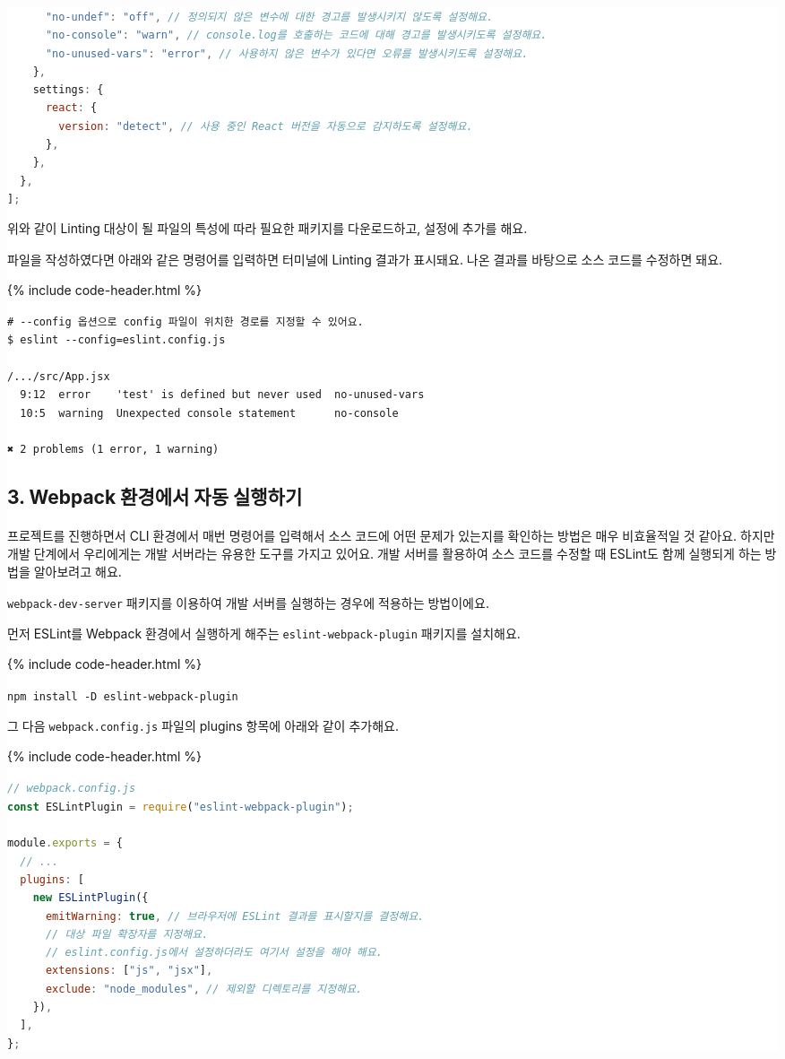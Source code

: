```js
      "no-undef": "off", // 정의되지 않은 변수에 대한 경고를 발생시키지 않도록 설정해요.
      "no-console": "warn", // console.log를 호출하는 코드에 대해 경고를 발생시키도록 설정해요.
      "no-unused-vars": "error", // 사용하지 않은 변수가 있다면 오류를 발생시키도록 설정해요.
    },
    settings: {
      react: {
        version: "detect", // 사용 중인 React 버전을 자동으로 감지하도록 설정해요.
      },
    },
  },
];
```

위와 같이 Linting 대상이 될 파일의 특성에 따라 필요한 패키지를 다운로드하고, 설정에 추가를 해요.

파일을 작성하였다면 아래와 같은 명령어를 입력하면 터미널에 Linting 결과가 표시돼요. 나온 결과를 바탕으로 소스 코드를 수정하면 돼요.

{% include code-header.html %}

```shell
# --config 옵션으로 config 파일이 위치한 경로를 지정할 수 있어요.
$ eslint --config=eslint.config.js

/.../src/App.jsx
  9:12  error    'test' is defined but never used  no-unused-vars
  10:5  warning  Unexpected console statement      no-console

✖ 2 problems (1 error, 1 warning)
```

## 3. Webpack 환경에서 자동 실행하기

프로젝트를 진행하면서 CLI 환경에서 매번 명령어를 입력해서 소스 코드에 어떤 문제가 있는지를 확인하는 방법은 매우 비효율적일 것 같아요. 하지만 개발 단계에서 우리에게는 개발 서버라는 유용한 도구를 가지고 있어요. 개발 서버를 활용하여 소스 코드를 수정할 때 ESLint도 함께 실행되게 하는 방법을 알아보려고 해요.

`webpack-dev-server` 패키지를 이용하여 개발 서버를 실행하는 경우에 적용하는 방법이에요.

먼저 ESLint를 Webpack 환경에서 실행하게 해주는 `eslint-webpack-plugin` 패키지를 설치해요.

{% include code-header.html %}

```shell
npm install -D eslint-webpack-plugin
```

그 다음 `webpack.config.js` 파일의 plugins 항목에 아래와 같이 추가해요.

{% include code-header.html %}

```js
// webpack.config.js
const ESLintPlugin = require("eslint-webpack-plugin");

module.exports = {
  // ...
  plugins: [
    new ESLintPlugin({
      emitWarning: true, // 브라우저에 ESLint 결과를 표시할지를 결정해요.
      // 대상 파일 확장자를 지정해요.
      // eslint.config.js에서 설정하더라도 여기서 설정을 해야 해요.
      extensions: ["js", "jsx"],
      exclude: "node_modules", // 제외할 디렉토리를 지정해요.
    }),
  ],
};
```
